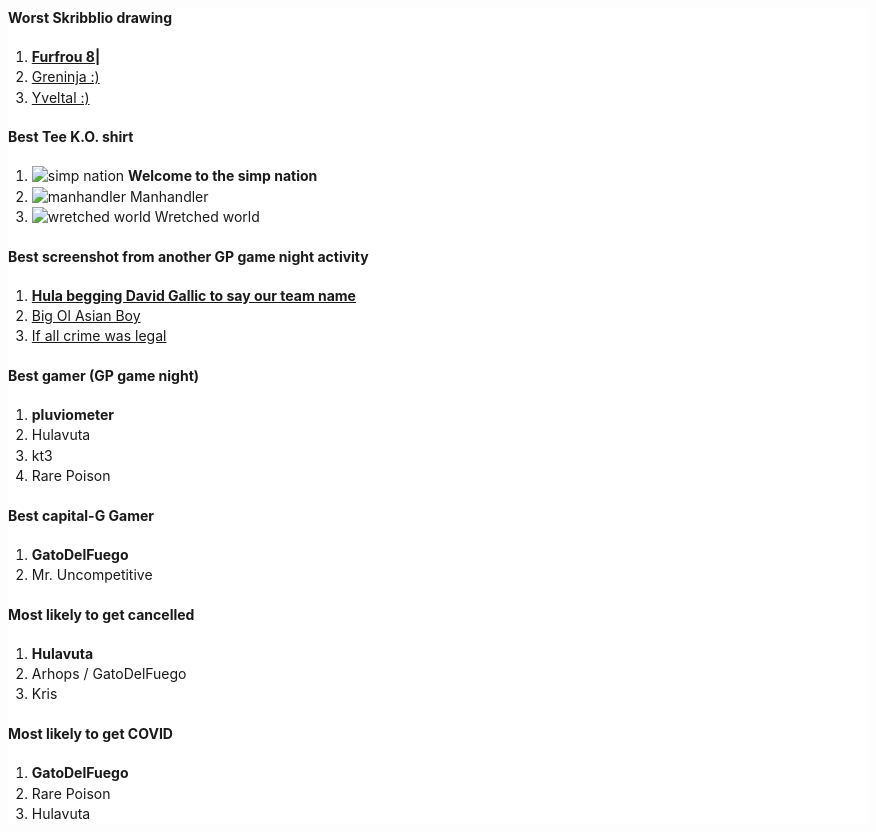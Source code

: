 #### Worst Skribblio drawing
1. [**Furfrou 8\|**](https://lh6.googleusercontent.com/6zvh8mfZqQKcBHcY25jAjK1xzWmV87dGnIAGedzw6pn49115_TBUiTZIqPJdYwqLerCCmw7_LhAAZpI4inuq289McumeTaA7r4RvuM-JTnxT-SCVhwfu-CGS6LcGvuIIBQ56DrSzSFrVomjd)
2. [Greninja :)](https://lh6.googleusercontent.com/IJmkWgLl302Hpcehi3Io655fuwkeRETuEwxKjEk3KQBv39kwJmtRcMlMLIWOCIcDtxNrQprBgLjGryzq6snYI5yth1lhOKSbCoJmEsPCmNavpNq_hMPQZioRGAlhjQNMMvO9FD3u6sqiHXtI)
3. [Yveltal :)](https://lh6.googleusercontent.com/-7vmboUTzvU30nTJX_NgSLm6P6l7-L3TyNYAZPFeUhV63cUszYv3hh6GVF4479pJhoRJKVevQjK6862NLDYTrdDA-iLYbMKXVSuMJxbz0Q5_F_bHwVsS1IDa9eIpuSDeLGXqK9sC77cudC9Q)

#### Best Tee K.O. shirt
1. ![simp nation](https://lh6.googleusercontent.com/uR1Fh4YnnHMvxHaDZxdsGbMYZKkrpVolHfbdDjsk-NOnTqMLgpGIcZVyJglAoa3DXMKPxyjXB0MfF9CV0rHg7cmyig3-PoopNkthfJqLR9FNBIn3TKpNebMynFby7mFbLvjrDnPNgyHtlr0J) **Welcome to the simp nation**
2. ![manhandler](https://lh4.googleusercontent.com/1rJF_6mgPuBy9xfAUhg3yEDGY8HLEykpkfpDaSjVXh5rHEugOntfkOdxj-uG2UYQL3yui-V694YKR0dwcEa7W6VVy9mCx2eThq6ady1TLjbPWX_y0cFs6WLHQEAyN9g2baoc0_8MESUV5wW5) Manhandler
3. ![wretched world](https://lh4.googleusercontent.com/jZuau1pxHzLwTPBuOFanoNHnLlu2zwP-jTPB3aYsXFPqNYuNcFRqWFsFWT9i6mr5P88i2WOf44EbsjNyjg76XiGyXz_h2rOwoq_FAW_Gm5s9_shKLXv7kdh4gSmFnwiwF1ygQW2aznqoV6jR) Wretched world

#### Best screenshot from another GP game night activity
1. [**Hula begging David Gallic to say our team name**](https://lh5.googleusercontent.com/DON46lP0GWxOiJcDYdf6HEdZ3-Z1Ge9EosqPkb8KzJEmOKfN6QsczRpeSm6Uql0GiF0Na96ZXmwlODhoq76TOEeT2dekxS8Sspky_1Ir2WHWIlMs-FZQDPzTMUSyYWq2mWWI2LqZd9UrP6ZY)
2. [Big Ol Asian Boy](https://lh6.googleusercontent.com/QpAWp19GOMbkjhgB391e_q3nBilJZc9zQ5fz0KXscI4JnABjaeE0t-P7gl5I-Tt7l2O0959446nM495cXFdO0vN03_UdxfV4PuWp9bw-kUYEuaLWljt_A5Az73SP4bp6TvhNzFh9-VgU2wni)
3. [If all crime was legal](https://lh5.googleusercontent.com/oRMTL6xsnOJCjnJ6pBnJzC4xNDUs73EkQ4v5FNUvHzYYNE2vpbhr24TcGyVjPMQpr1Ti73l4sC_F1kyeuZS2_vXJ6m8ayy5o7q-lrxjh_8VL1vG3fJUQZr6qqPX5be3ZhCpLeOAX3hRnNk37)

#### Best gamer (GP game night)
1. **pluviometer**
2. Hulavuta
3. kt3
4. Rare Poison

#### Best capital-G Gamer
1. **GatoDelFuego**
2. Mr. Uncompetitive

#### Most likely to get cancelled
1. **Hulavuta**
2. Arhops / GatoDelFuego
3. Kris

#### Most likely to get COVID
1. **GatoDelFuego**
2. Rare Poison
3. Hulavuta
